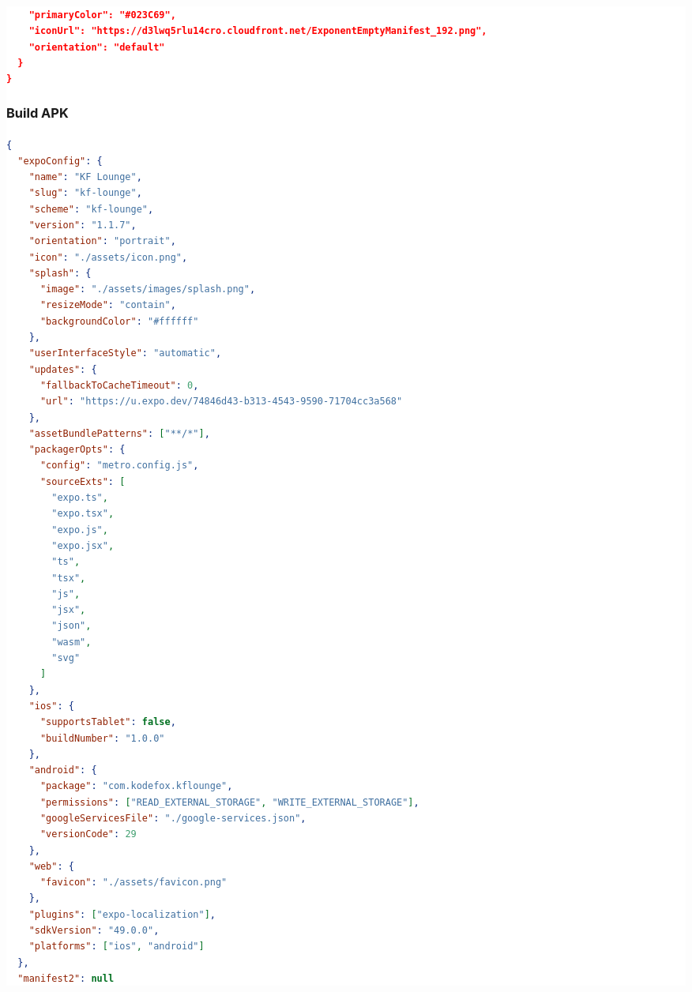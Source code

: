 ```json
    "primaryColor": "#023C69",
    "iconUrl": "https://d3lwq5rlu14cro.cloudfront.net/ExponentEmptyManifest_192.png",
    "orientation": "default"
  }
}
```

### Build APK

```json
{
  "expoConfig": {
    "name": "KF Lounge",
    "slug": "kf-lounge",
    "scheme": "kf-lounge",
    "version": "1.1.7",
    "orientation": "portrait",
    "icon": "./assets/icon.png",
    "splash": {
      "image": "./assets/images/splash.png",
      "resizeMode": "contain",
      "backgroundColor": "#ffffff"
    },
    "userInterfaceStyle": "automatic",
    "updates": {
      "fallbackToCacheTimeout": 0,
      "url": "https://u.expo.dev/74846d43-b313-4543-9590-71704cc3a568"
    },
    "assetBundlePatterns": ["**/*"],
    "packagerOpts": {
      "config": "metro.config.js",
      "sourceExts": [
        "expo.ts",
        "expo.tsx",
        "expo.js",
        "expo.jsx",
        "ts",
        "tsx",
        "js",
        "jsx",
        "json",
        "wasm",
        "svg"
      ]
    },
    "ios": {
      "supportsTablet": false,
      "buildNumber": "1.0.0"
    },
    "android": {
      "package": "com.kodefox.kflounge",
      "permissions": ["READ_EXTERNAL_STORAGE", "WRITE_EXTERNAL_STORAGE"],
      "googleServicesFile": "./google-services.json",
      "versionCode": 29
    },
    "web": {
      "favicon": "./assets/favicon.png"
    },
    "plugins": ["expo-localization"],
    "sdkVersion": "49.0.0",
    "platforms": ["ios", "android"]
  },
  "manifest2": null
```